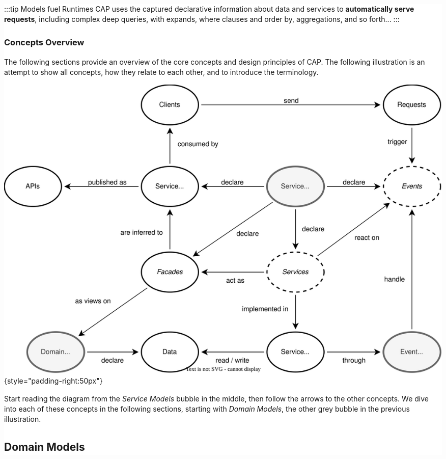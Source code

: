 :::tip Models fuel Runtimes
CAP uses the captured declarative information about data and services to **automatically serve requests**, including complex deep queries, with expands, where clauses and order by, aggregations, and so forth...
:::




### Concepts Overview

The following sections provide an overview of the core concepts and design principles of CAP. The following illustration is an attempt to show all concepts, how they relate to each other, and to introduce the terminology.

![Service models declare service interfaces, events, facades, and services. Service interfaces are published as APIs and are consumed by clients. Clients send requests which trigger events. Services are implemented in service providers, react on events, and act as facades. Facades are inferred to service interfaces and are views on domain models. Service providers are implemented through event handlers which handle events. Also, service providers read/write data which has been declared in domain models.](assets/key-concepts.drawio.svg){style="padding-right:50px"}

Start reading the diagram from the _Service Models_ bubble in the middle, then follow the arrows to the other concepts.
We dive into each of these concepts in the following sections, starting with _Domain Models_, the other grey bubble in the previous illustration.



## Domain Models
